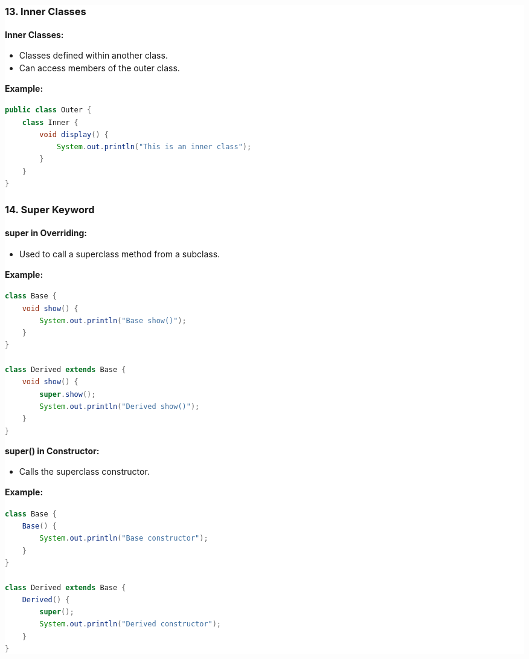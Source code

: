 ### 13. Inner Classes

**Inner Classes:**
- Classes defined within another class.
- Can access members of the outer class.

**Example:**
```java
public class Outer {
    class Inner {
        void display() {
            System.out.println("This is an inner class");
        }
    }
}
```

### 14. Super Keyword

**super in Overriding:**
- Used to call a superclass method from a subclass.

**Example:**
```java
class Base {
    void show() {
        System.out.println("Base show()");
    }
}

class Derived extends Base {
    void show() {
        super.show();
        System.out.println("Derived show()");
    }
}
```

**super() in Constructor:**
- Calls the superclass constructor.

**Example:**
```java
class Base {
    Base() {
        System.out.println("Base constructor");
    }
}

class Derived extends Base {
    Derived() {
        super();
        System.out.println("Derived constructor");
    }
}
```
